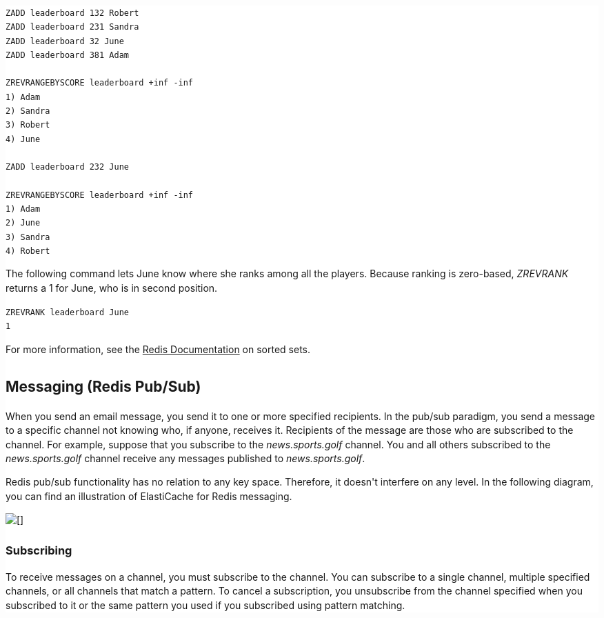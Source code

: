 ```
ZADD leaderboard 132 Robert
ZADD leaderboard 231 Sandra
ZADD leaderboard 32 June
ZADD leaderboard 381 Adam
			
ZREVRANGEBYSCORE leaderboard +inf -inf
1) Adam
2) Sandra
3) Robert
4) June

ZADD leaderboard 232 June

ZREVRANGEBYSCORE leaderboard +inf -inf
1) Adam
2) June
3) Sandra
4) Robert
```
The following command lets June know where she ranks among all the players\. Because ranking is zero\-based, *ZREVRANK* returns a 1 for June, who is in second position\.  

```
ZREVRANK leaderboard June 
1
```

For more information, see the [Redis Documentation](http://redis.io/commands#sorted_set) on sorted sets\.

## Messaging \(Redis Pub/Sub\)<a name="elasticache-for-redis-use-cases-messaging"></a>

When you send an email message, you send it to one or more specified recipients\. In the pub/sub paradigm, you send a message to a specific channel not knowing who, if anyone, receives it\. Recipients of the message are those who are subscribed to the channel\. For example, suppose that you subscribe to the *news\.sports\.golf* channel\. You and all others subscribed to the *news\.sports\.golf* channel receive any messages published to *news\.sports\.golf*\.

Redis pub/sub functionality has no relation to any key space\. Therefore, it doesn't interfere on any level\. In the following diagram, you can find an illustration of ElastiCache for Redis messaging\.

![\[\]](http://docs.aws.amazon.com/AmazonElastiCache/latest/red-ug/./images/ElastiCache-Redis-PubSub.png)

### Subscribing<a name="elasticache-use-cases-messaging-subscribing"></a>

To receive messages on a channel, you must subscribe to the channel\. You can subscribe to a single channel, multiple specified channels, or all channels that match a pattern\. To cancel a subscription, you unsubscribe from the channel specified when you subscribed to it or the same pattern you used if you subscribed using pattern matching\.
